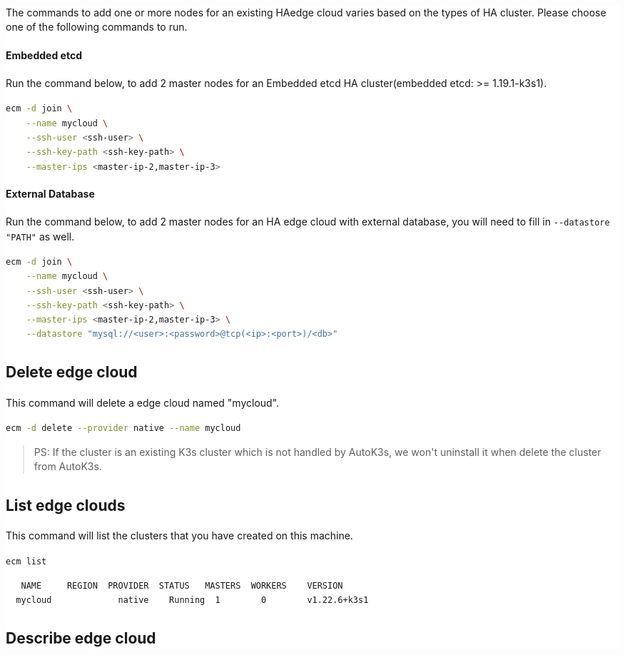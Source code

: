 The commands to add one or more nodes for an existing HAedge cloud varies based on the types of HA cluster. Please choose one of the following commands to run.

#### Embedded etcd

Run the command below, to add 2 master nodes for an Embedded etcd HA cluster(embedded etcd: >= 1.19.1-k3s1).

```bash
ecm -d join \
    --name mycloud \
    --ssh-user <ssh-user> \
    --ssh-key-path <ssh-key-path> \
    --master-ips <master-ip-2,master-ip-3>
```

#### External Database

Run the command below, to add 2 master nodes for an HA edge cloud with external database, you will need to fill in `--datastore "PATH"` as well.

```bash
ecm -d join \
    --name mycloud \
    --ssh-user <ssh-user> \
    --ssh-key-path <ssh-key-path> \
    --master-ips <master-ip-2,master-ip-3> \
    --datastore "mysql://<user>:<password>@tcp(<ip>:<port>)/<db>"
```

## Delete edge cloud

This command will delete a edge cloud named "mycloud".

```bash
ecm -d delete --provider native --name mycloud
```

> PS: If the cluster is an existing K3s cluster which is not handled by AutoK3s, we won't uninstall it when delete the cluster from AutoK3s.

## List edge clouds 

This command will list the clusters that you have created on this machine.

```bash
ecm list
```

```bash
   NAME     REGION  PROVIDER  STATUS   MASTERS  WORKERS    VERSION
  mycloud             native    Running  1        0        v1.22.6+k3s1
```

## Describe edge cloud

